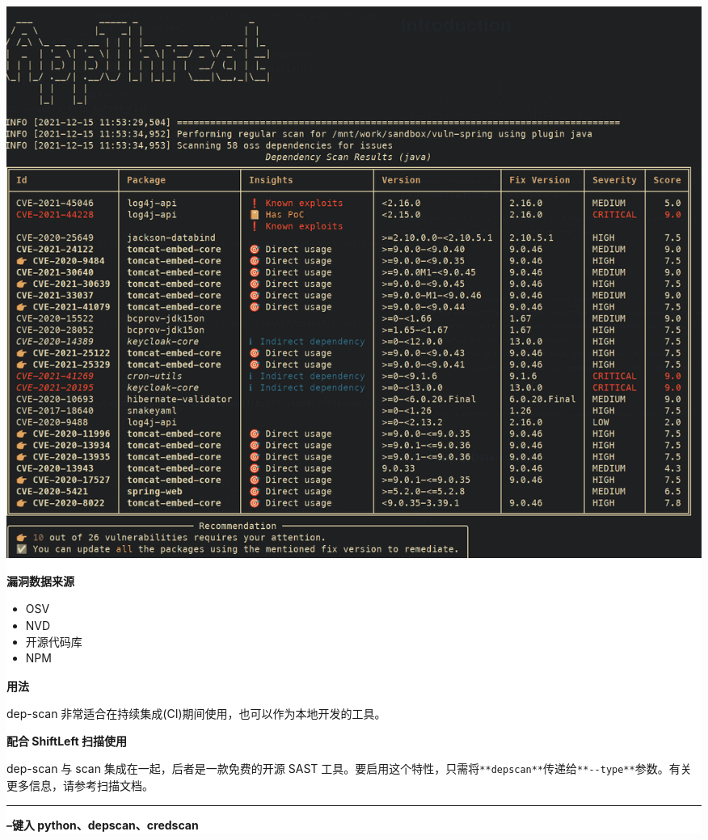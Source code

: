 [![Depscan insights](img//2cb850ef41943a1d7857560b24305ef4.png)](https://github.com/AppThreat/dep-scan/blob/master/docs/depscan-latest.png)

**漏洞数据来源**

*   OSV
*   NVD
*   开源代码库
*   NPM

**用法**

dep-scan 非常适合在持续集成(CI)期间使用，也可以作为本地开发的工具。

**配合 ShiftLeft 扫描使用**

dep-scan 与 scan 集成在一起，后者是一款免费的开源 SAST 工具。要启用这个特性，只需将`**depscan**`传递给`**--type**`参数。有关更多信息，请参考扫描文档。

* * *

**–键入 python、depscan、credscan**
